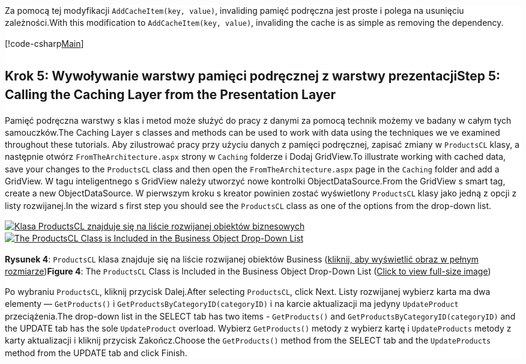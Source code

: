 <span data-ttu-id="c525b-216">Za pomocą tej modyfikacji `AddCacheItem(key, value)`, invaliding pamięć podręczna jest proste i polega na usunięciu zależności.</span><span class="sxs-lookup"><span data-stu-id="c525b-216">With this modification to `AddCacheItem(key, value)`, invaliding the cache is as simple as removing the dependency.</span></span>


[!code-csharp[Main](caching-data-in-the-architecture-cs/samples/sample10.cs)]

## <a name="step-5-calling-the-caching-layer-from-the-presentation-layer"></a><span data-ttu-id="c525b-217">Krok 5: Wywoływanie warstwy pamięci podręcznej z warstwy prezentacji</span><span class="sxs-lookup"><span data-stu-id="c525b-217">Step 5: Calling the Caching Layer from the Presentation Layer</span></span>

<span data-ttu-id="c525b-218">Pamięć podręczna warstwy s klas i metod może służyć do pracy z danymi za pomocą technik możemy ve badany w całym tych samouczków.</span><span class="sxs-lookup"><span data-stu-id="c525b-218">The Caching Layer s classes and methods can be used to work with data using the techniques we ve examined throughout these tutorials.</span></span> <span data-ttu-id="c525b-219">Aby zilustrować pracy przy użyciu danych z pamięci podręcznej, zapisać zmiany w `ProductsCL` klasy, a następnie otwórz `FromTheArchitecture.aspx` strony w `Caching` folderze i Dodaj GridView.</span><span class="sxs-lookup"><span data-stu-id="c525b-219">To illustrate working with cached data, save your changes to the `ProductsCL` class and then open the `FromTheArchitecture.aspx` page in the `Caching` folder and add a GridView.</span></span> <span data-ttu-id="c525b-220">W tagu inteligentnego s GridView należy utworzyć nowe kontrolki ObjectDataSource.</span><span class="sxs-lookup"><span data-stu-id="c525b-220">From the GridView s smart tag, create a new ObjectDataSource.</span></span> <span data-ttu-id="c525b-221">W pierwszym kroku s kreator powinien zostać wyświetlony `ProductsCL` klasy jako jedną z opcji z listy rozwijanej.</span><span class="sxs-lookup"><span data-stu-id="c525b-221">In the wizard s first step you should see the `ProductsCL` class as one of the options from the drop-down list.</span></span>


<span data-ttu-id="c525b-222">[![Klasa ProductsCL znajduje się na liście rozwijanej obiektów biznesowych](caching-data-in-the-architecture-cs/_static/image5.png)](caching-data-in-the-architecture-cs/_static/image4.png)</span><span class="sxs-lookup"><span data-stu-id="c525b-222">[![The ProductsCL Class is Included in the Business Object Drop-Down List](caching-data-in-the-architecture-cs/_static/image5.png)](caching-data-in-the-architecture-cs/_static/image4.png)</span></span>

<span data-ttu-id="c525b-223">**Rysunek 4**: `ProductsCL` klasa znajduje się na liście rozwijanej obiektów Business ([kliknij, aby wyświetlić obraz w pełnym rozmiarze](caching-data-in-the-architecture-cs/_static/image6.png))</span><span class="sxs-lookup"><span data-stu-id="c525b-223">**Figure 4**: The `ProductsCL` Class is Included in the Business Object Drop-Down List ([Click to view full-size image](caching-data-in-the-architecture-cs/_static/image6.png))</span></span>


<span data-ttu-id="c525b-224">Po wybraniu `ProductsCL`, kliknij przycisk Dalej.</span><span class="sxs-lookup"><span data-stu-id="c525b-224">After selecting `ProductsCL`, click Next.</span></span> <span data-ttu-id="c525b-225">Listy rozwijanej wybierz karta ma dwa elementy — `GetProducts()` i `GetProductsByCategoryID(categoryID)` i na karcie aktualizacji ma jedyny `UpdateProduct` przeciążenia.</span><span class="sxs-lookup"><span data-stu-id="c525b-225">The drop-down list in the SELECT tab has two items - `GetProducts()` and `GetProductsByCategoryID(categoryID)` and the UPDATE tab has the sole `UpdateProduct` overload.</span></span> <span data-ttu-id="c525b-226">Wybierz `GetProducts()` metody z wybierz kartę i `UpdateProducts` metody z karty aktualizacji i kliknij przycisk Zakończ.</span><span class="sxs-lookup"><span data-stu-id="c525b-226">Choose the `GetProducts()` method from the SELECT tab and the `UpdateProducts` method from the UPDATE tab and click Finish.</span></span>
